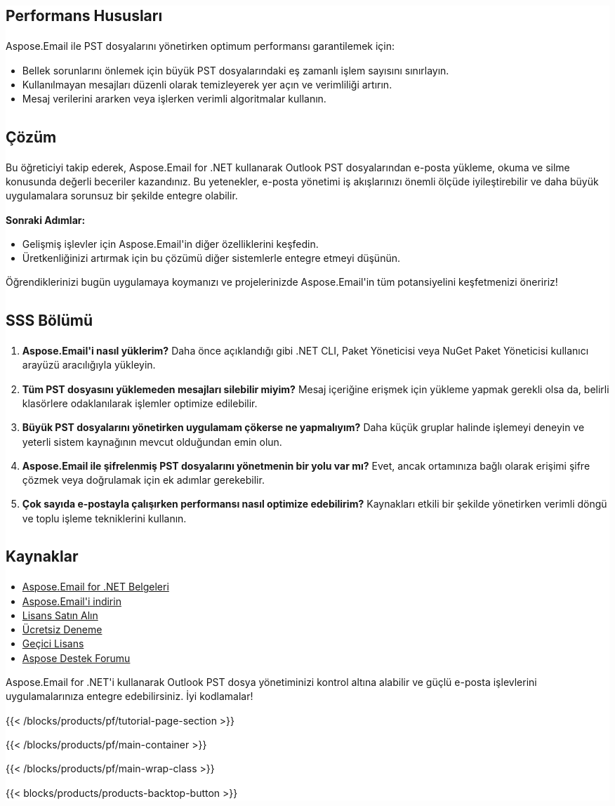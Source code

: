 ## Performans Hususları
Aspose.Email ile PST dosyalarını yönetirken optimum performansı garantilemek için:
- Bellek sorunlarını önlemek için büyük PST dosyalarındaki eş zamanlı işlem sayısını sınırlayın.
- Kullanılmayan mesajları düzenli olarak temizleyerek yer açın ve verimliliği artırın.
- Mesaj verilerini ararken veya işlerken verimli algoritmalar kullanın.

## Çözüm
Bu öğreticiyi takip ederek, Aspose.Email for .NET kullanarak Outlook PST dosyalarından e-posta yükleme, okuma ve silme konusunda değerli beceriler kazandınız. Bu yetenekler, e-posta yönetimi iş akışlarınızı önemli ölçüde iyileştirebilir ve daha büyük uygulamalara sorunsuz bir şekilde entegre olabilir.

**Sonraki Adımlar:**
- Gelişmiş işlevler için Aspose.Email'in diğer özelliklerini keşfedin.
- Üretkenliğinizi artırmak için bu çözümü diğer sistemlerle entegre etmeyi düşünün.

Öğrendiklerinizi bugün uygulamaya koymanızı ve projelerinizde Aspose.Email'in tüm potansiyelini keşfetmenizi öneririz!

## SSS Bölümü
1. **Aspose.Email'i nasıl yüklerim?** 
   Daha önce açıklandığı gibi .NET CLI, Paket Yöneticisi veya NuGet Paket Yöneticisi kullanıcı arayüzü aracılığıyla yükleyin.

2. **Tüm PST dosyasını yüklemeden mesajları silebilir miyim?**
   Mesaj içeriğine erişmek için yükleme yapmak gerekli olsa da, belirli klasörlere odaklanılarak işlemler optimize edilebilir.

3. **Büyük PST dosyalarını yönetirken uygulamam çökerse ne yapmalıyım?**
   Daha küçük gruplar halinde işlemeyi deneyin ve yeterli sistem kaynağının mevcut olduğundan emin olun.

4. **Aspose.Email ile şifrelenmiş PST dosyalarını yönetmenin bir yolu var mı?**
   Evet, ancak ortamınıza bağlı olarak erişimi şifre çözmek veya doğrulamak için ek adımlar gerekebilir.

5. **Çok sayıda e-postayla çalışırken performansı nasıl optimize edebilirim?**
   Kaynakları etkili bir şekilde yönetirken verimli döngü ve toplu işleme tekniklerini kullanın.

## Kaynaklar
- [Aspose.Email for .NET Belgeleri](https://reference.aspose.com/email/net/)
- [Aspose.Email'i indirin](https://releases.aspose.com/email/net/)
- [Lisans Satın Alın](https://purchase.aspose.com/buy)
- [Ücretsiz Deneme](https://releases.aspose.com/email/net/)
- [Geçici Lisans](https://purchase.aspose.com/temporary-license/)
- [Aspose Destek Forumu](https://forum.aspose.com/c/email/10)

Aspose.Email for .NET'i kullanarak Outlook PST dosya yönetiminizi kontrol altına alabilir ve güçlü e-posta işlevlerini uygulamalarınıza entegre edebilirsiniz. İyi kodlamalar!

{{< /blocks/products/pf/tutorial-page-section >}}

{{< /blocks/products/pf/main-container >}}

{{< /blocks/products/pf/main-wrap-class >}}

{{< blocks/products/products-backtop-button >}}